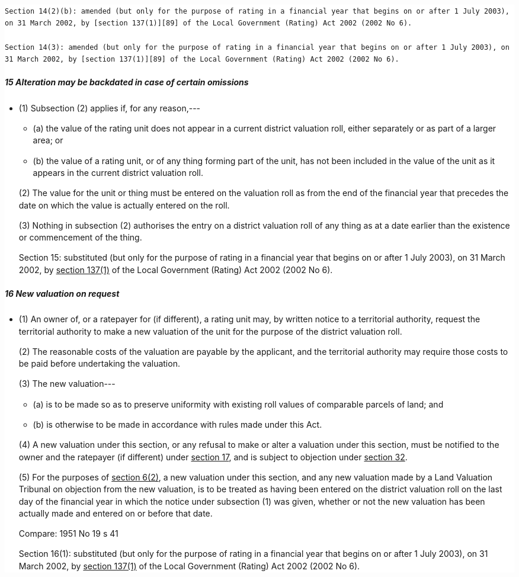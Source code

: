     Section 14(2)(b): amended (but only for the purpose of rating in a financial year that begins on or after 1 July 2003), on 31 March 2002, by [section 137(1)][89] of the Local Government (Rating) Act 2002 (2002 No 6).
    
    Section 14(3): amended (but only for the purpose of rating in a financial year that begins on or after 1 July 2003), on 31 March 2002, by [section 137(1)][89] of the Local Government (Rating) Act 2002 (2002 No 6).

##### 15 Alteration may be backdated in case of certain omissions
    
*   (1) Subsection (2) applies if, for any reason,---
        
    *   (a) the value of the rating unit does not appear in a current district valuation roll, either separately or as part of a larger area; or
    
    *   (b) the value of a rating unit, or of any thing forming part of the unit, has not been included in the value of the unit as it appears in the current district valuation roll.
    
    (2) The value for the unit or thing must be entered on the valuation roll as from the end of the financial year that precedes the date on which the value is actually entered on the roll.
    
    (3) Nothing in subsection (2) authorises the entry on a district valuation roll of any thing as at a date earlier than the existence or commencement of the thing.
    
    Section 15: substituted (but only for the purpose of rating in a financial year that begins on or after 1 July 2003), on 31 March 2002, by [section 137(1)][89] of the Local Government (Rating) Act 2002 (2002 No 6).

##### 16 New valuation on request
    
*   (1) An owner of, or a ratepayer for (if different), a rating unit may, by written notice to a territorial authority, request the territorial authority to make a new valuation of the unit for the purpose of the district valuation roll.
    
    (2) The reasonable costs of the valuation are payable by the applicant, and the territorial authority may require those costs to be paid before undertaking the valuation.
    
    (3) The new valuation---
        
    *   (a) is to be made so as to preserve uniformity with existing roll values of comparable parcels of land; and
    
    *   (b) is otherwise to be made in accordance with rules made under this Act.
    
    (4) A new valuation under this section, or any refusal to make or alter a valuation under this section, must be notified to the owner and the ratepayer (if different) under [section 17][25], and is subject to objection under [section 32][43].
    
    (5) For the purposes of [section 6(2)][12], a new valuation under this section, and any new valuation made by a Land Valuation Tribunal on objection from the new valuation, is to be treated as having been entered on the district valuation roll on the last day of the financial year in which the notice under subsection (1) was given, whether or not the new valuation has been actually made and entered on or before that date.
    
    Compare: 1951 No 19 s 41
    
    Section 16(1): substituted (but only for the purpose of rating in a financial year that begins on or after 1 July 2003), on 31 March 2002, by [section 137(1)][89] of the Local Government (Rating) Act 2002 (2002 No 6).
    

[0]: http://www.legislation.govt.nz/act/public/1998/0069/latest/link.aspx?id=DLM195466
[1]: http://www.legislation.govt.nz/act/public/1998/0069/latest/whole.html#DLM427299
[2]: http://www.legislation.govt.nz/act/public/1998/0069/latest/whole.html#DLM427401
[3]: http://www.legislation.govt.nz/act/public/1998/0069/latest/whole.html#DLM427402
[4]: http://www.legislation.govt.nz/act/public/1998/0069/latest/whole.html#DLM427488
[5]: http://www.legislation.govt.nz/act/public/1998/0069/latest/whole.html#DLM427489
[6]: http://www.legislation.govt.nz/act/public/1998/0069/latest/whole.html#DLM427490
[7]: http://www.legislation.govt.nz/act/public/1998/0069/latest/whole.html#DLM427492
[8]: http://www.legislation.govt.nz/act/public/1998/0069/latest/whole.html#DLM427497
[9]: http://www.legislation.govt.nz/act/public/1998/0069/latest/whole.html#DLM427600
[10]: http://www.legislation.govt.nz/act/public/1998/0069/latest/whole.html#DLM427602
[11]: http://www.legislation.govt.nz/act/public/1998/0069/latest/whole.html#DLM427605
[12]: http://www.legislation.govt.nz/act/public/1998/0069/latest/whole.html#DLM427606
[13]: http://www.legislation.govt.nz/act/public/1998/0069/latest/whole.html#DLM427608
[14]: http://www.legislation.govt.nz/act/public/1998/0069/latest/whole.html#DLM427611
[15]: http://www.legislation.govt.nz/act/public/1998/0069/latest/whole.html#DLM427612
[16]: http://www.legislation.govt.nz/act/public/1998/0069/latest/whole.html#DLM427613
[17]: http://www.legislation.govt.nz/act/public/1998/0069/latest/whole.html#DLM427615
[18]: http://www.legislation.govt.nz/act/public/1998/0069/latest/whole.html#DLM427616
[19]: http://www.legislation.govt.nz/act/public/1998/0069/latest/whole.html#DLM427618
[20]: http://www.legislation.govt.nz/act/public/1998/0069/latest/whole.html#DLM427620
[21]: http://www.legislation.govt.nz/act/public/1998/0069/latest/whole.html#DLM427623
[22]: http://www.legislation.govt.nz/act/public/1998/0069/latest/whole.html#DLM427624
[23]: http://www.legislation.govt.nz/act/public/1998/0069/latest/whole.html#DLM427629
[24]: http://www.legislation.govt.nz/act/public/1998/0069/latest/whole.html#DLM427631
[25]: http://www.legislation.govt.nz/act/public/1998/0069/latest/whole.html#DLM427634
[26]: http://www.legislation.govt.nz/act/public/1998/0069/latest/whole.html#DLM427636
[27]: http://www.legislation.govt.nz/act/public/1998/0069/latest/whole.html#DLM427638
[28]: http://www.legislation.govt.nz/act/public/1998/0069/latest/whole.html#DLM427640
[29]: http://www.legislation.govt.nz/act/public/1998/0069/latest/whole.html#DLM427642
[30]: http://www.legislation.govt.nz/act/public/1998/0069/latest/whole.html#DLM427643
[31]: http://www.legislation.govt.nz/act/public/1998/0069/latest/whole.html#DLM427646
[32]: http://www.legislation.govt.nz/act/public/1998/0069/latest/whole.html#DLM427649
[33]: http://www.legislation.govt.nz/act/public/1998/0069/latest/whole.html#DLM427651
[34]: http://www.legislation.govt.nz/act/public/1998/0069/latest/whole.html#DLM427653
[35]: http://www.legislation.govt.nz/act/public/1998/0069/latest/whole.html#DLM427655
[36]: http://www.legislation.govt.nz/act/public/1998/0069/latest/whole.html#DLM427657
[37]: http://www.legislation.govt.nz/act/public/1998/0069/latest/whole.html#DLM427659
[38]: http://www.legislation.govt.nz/act/public/1998/0069/latest/whole.html#DLM427661
[39]: http://www.legislation.govt.nz/act/public/1998/0069/latest/whole.html#DLM427663
[40]: http://www.legislation.govt.nz/act/public/1998/0069/latest/whole.html#DLM427665
[41]: http://www.legislation.govt.nz/act/public/1998/0069/latest/whole.html#DLM427667
[42]: http://www.legislation.govt.nz/act/public/1998/0069/latest/whole.html#DLM427669
[43]: http://www.legislation.govt.nz/act/public/1998/0069/latest/whole.html#DLM427670
[44]: http://www.legislation.govt.nz/act/public/1998/0069/latest/whole.html#DLM427673
[45]: http://www.legislation.govt.nz/act/public/1998/0069/latest/whole.html#DLM427676
[46]: http://www.legislation.govt.nz/act/public/1998/0069/latest/whole.html#DLM427678
[47]: http://www.legislation.govt.nz/act/public/1998/0069/latest/whole.html#DLM427681
[48]: http://www.legislation.govt.nz/act/public/1998/0069/latest/whole.html#DLM427683
[49]: http://www.legislation.govt.nz/act/public/1998/0069/latest/whole.html#DLM427686
[50]: http://www.legislation.govt.nz/act/public/1998/0069/latest/whole.html#DLM427687
[51]: http://www.legislation.govt.nz/act/public/1998/0069/latest/whole.html#DLM427688
[52]: http://www.legislation.govt.nz/act/public/1998/0069/latest/whole.html#DLM427691
[53]: http://www.legislation.govt.nz/act/public/1998/0069/latest/whole.html#DLM427692
[54]: http://www.legislation.govt.nz/act/public/1998/0069/latest/whole.html#DLM427694
[55]: http://www.legislation.govt.nz/act/public/1998/0069/latest/whole.html#DLM427695
[56]: http://www.legislation.govt.nz/act/public/1998/0069/latest/whole.html#DLM427700
[57]: http://www.legislation.govt.nz/act/public/1998/0069/latest/whole.html#DLM427702
[58]: http://www.legislation.govt.nz/act/public/1998/0069/latest/whole.html#DLM427703
[59]: http://www.legislation.govt.nz/act/public/1998/0069/latest/whole.html#DLM427706
[60]: http://www.legislation.govt.nz/act/public/1998/0069/latest/whole.html#DLM427707
[61]: http://www.legislation.govt.nz/act/public/1998/0069/latest/whole.html#DLM427708
[62]: http://www.legislation.govt.nz/act/public/1998/0069/latest/whole.html#DLM427709
[63]: http://www.legislation.govt.nz/act/public/1998/0069/latest/whole.html#DLM427711
[64]: http://www.legislation.govt.nz/act/public/1998/0069/latest/whole.html#DLM427713
[65]: http://www.legislation.govt.nz/act/public/1998/0069/latest/whole.html#DLM427715
[66]: http://www.legislation.govt.nz/act/public/1998/0069/latest/whole.html#DLM427716
[67]: http://www.legislation.govt.nz/act/public/1998/0069/latest/whole.html#DLM427717
[68]: http://www.legislation.govt.nz/act/public/1998/0069/latest/whole.html#DLM427718
[69]: http://www.legislation.govt.nz/act/public/1998/0069/latest/whole.html#DLM427719
[70]: http://www.legislation.govt.nz/act/public/1998/0069/latest/whole.html#DLM427720
[71]: http://www.legislation.govt.nz/act/public/1998/0069/latest/whole.html#DLM427721
[72]: http://www.legislation.govt.nz/act/public/1998/0069/latest/whole.html#DLM427722
[73]: http://www.legislation.govt.nz/act/public/1998/0069/latest/whole.html#DLM427723
[74]: http://www.legislation.govt.nz/act/public/1998/0069/latest/whole.html#DLM427724
[75]: http://www.legislation.govt.nz/act/public/1998/0069/latest/whole.html#DLM427725
[76]: http://www.legislation.govt.nz/act/public/1998/0069/latest/whole.html#DLM427726
[77]: http://www.legislation.govt.nz/act/public/1998/0069/latest/whole.html#DLM427727
[78]: http://www.legislation.govt.nz/act/public/1998/0069/latest/whole.html#DLM427728
[79]: http://www.legislation.govt.nz/act/public/1998/0069/latest/whole.html#DLM427729
[80]: http://www.legislation.govt.nz/act/public/1998/0069/latest/whole.html#DLM427730
[81]: http://www.legislation.govt.nz/act/public/1998/0069/latest/link.aspx?id=DLM230264
[82]: http://www.legislation.govt.nz/act/public/1998/0069/latest/link.aspx?id=DLM249212
[83]: http://www.legislation.govt.nz/act/public/1998/0069/latest/link.aspx?id=DLM242543
[84]: http://www.legislation.govt.nz/act/public/1998/0069/latest/link.aspx?id=DLM132213
[85]: http://www.legislation.govt.nz/act/public/1998/0069/latest/link.aspx?id=DLM131393
[86]: http://www.legislation.govt.nz/act/public/1998/0069/latest/link.aspx?id=DLM170872
[87]: http://www.legislation.govt.nz/act/public/1998/0069/latest/link.aspx?id=DLM249941
[88]: http://www.legislation.govt.nz/act/public/1998/0069/latest/link.aspx?id=DLM132252
[89]: http://www.legislation.govt.nz/act/public/1998/0069/latest/link.aspx?id=DLM133500
[90]: http://www.legislation.govt.nz/act/public/1998/0069/latest/link.aspx?id=DLM5081570
[91]: http://www.legislation.govt.nz/act/public/1998/0069/latest/link.aspx?id=DLM174088
[92]: http://www.legislation.govt.nz/act/public/1998/0069/latest/link.aspx?id=DLM129109
[93]: http://www.legislation.govt.nz/act/public/1998/0069/latest/link.aspx?id=DLM195534
[94]: http://www.legislation.govt.nz/act/public/1998/0069/latest/link.aspx?id=DLM195097
[95]: http://www.legislation.govt.nz/act/public/1998/0069/latest/link.aspx?id=DLM269031
[96]: http://www.legislation.govt.nz/act/public/1998/0069/latest/link.aspx?id=DLM1160400
[97]: http://www.legislation.govt.nz/act/public/1998/0069/latest/link.aspx?id=DLM1160866
[98]: http://www.legislation.govt.nz/act/public/1998/0069/latest/link.aspx?id=DLM271028
[99]: http://www.legislation.govt.nz/act/public/1998/0069/latest/link.aspx?id=DLM292863
[100]: http://www.legislation.govt.nz/act/public/1998/0069/latest/link.aspx?id=DLM249290
[101]: http://www.legislation.govt.nz/act/public/1998/0069/latest/link.aspx?id=DLM403276
[102]: http://www.legislation.govt.nz/act/public/1998/0069/latest/link.aspx?id=DLM129566
[103]: http://www.legislation.govt.nz/act/public/1998/0069/latest/link.aspx?id=DLM163137
[104]: http://www.legislation.govt.nz/act/public/1998/0069/latest/link.aspx?id=DLM162942
[105]: http://www.legislation.govt.nz/act/public/1998/0069/latest/link.aspx?id=DLM345633
[106]: http://www.legislation.govt.nz/act/public/1998/0069/latest/link.aspx?id=DLM185481
[107]: http://www.legislation.govt.nz/act/public/1998/0069/latest/link.aspx?id=DLM3016880
[108]: http://www.legislation.govt.nz/act/public/1998/0069/latest/link.aspx?id=DLM301649
[109]: http://www.legislation.govt.nz/act/public/1998/0069/latest/link.aspx?id=DLM230225
[110]: http://www.legislation.govt.nz/act/public/1998/0069/latest/link.aspx?id=DLM163182
[111]: http://www.legislation.govt.nz/act/public/1998/0069/latest/link.aspx?id=DLM242024
[112]: http://www.legislation.govt.nz/act/public/1998/0069/latest/link.aspx?id=DLM135633
[113]: http://www.legislation.govt.nz/act/public/1998/0069/latest/link.aspx?id=DLM385591
[114]: http://www.legislation.govt.nz/act/public/1998/0069/latest/link.aspx?id=DLM75563
[115]: http://www.legislation.govt.nz/act/public/1998/0069/latest/link.aspx?id=DLM353087
[116]: http://www.legislation.govt.nz/act/public/1998/0069/latest/link.aspx?id=DLM249626
[117]: http://www.legislation.govt.nz/act/public/1998/0069/latest/link.aspx?id=DLM415539
[118]: http://www.legislation.govt.nz/act/public/1998/0069/latest/link.aspx?id=DLM169979
[119]: http://www.legislation.govt.nz/act/public/1998/0069/latest/link.aspx?id=DLM289716